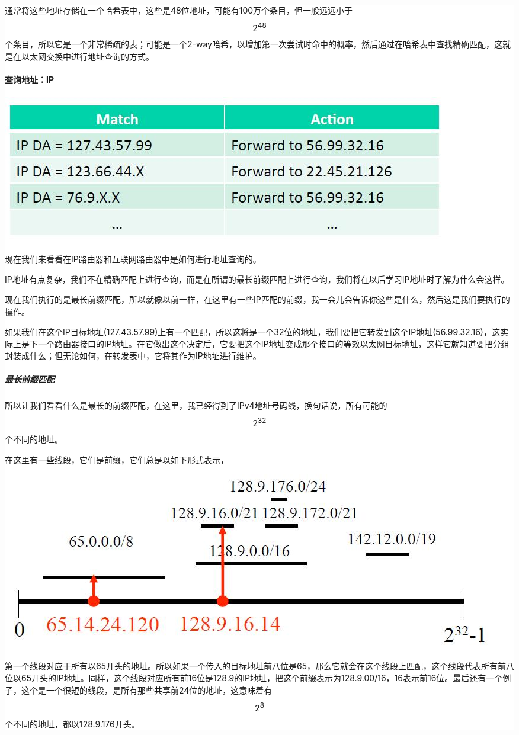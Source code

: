 通常将这些地址存储在一个哈希表中，这些是48位地址，可能有100万个条目，但一般远远小于$$2^{48}$$个条目，所以它是一个非常稀疏的表；可能是一个2-way哈希，以增加第一次尝试时命中的概率，然后通过在哈希表中查找精确匹配，这就是在以太网交换中进行地址查询的方式。



#### 查询地址：IP

![](../.gitbook/Unit3-Packet-Switching/3.9/4.jpg)

现在我们来看看在IP路由器和互联网路由器中是如何进行地址查询的。

IP地址有点复杂，我们不在精确匹配上进行查询，而是在所谓的最长前缀匹配上进行查询，我们将在以后学习IP地址时了解为什么会这样。

现在我们执行的是最长前缀匹配，所以就像以前一样，在这里有一些IP匹配的前缀，我一会儿会告诉你这些是什么，然后这是我们要执行的操作。

如果我们在这个IP目标地址(127.43.57.99)上有一个匹配，所以这将是一个32位的地址，我们要把它转发到这个IP地址(56.99.32.16)，这实际上是下一个路由器接口的IP地址。在它做出这个决定后，它要把这个IP地址变成那个接口的等效以太网目标地址，这样它就知道要把分组封装成什么；但无论如何，在转发表中，它将其作为IP地址进行维护。



##### 最长前缀匹配

所以让我们看看什么是最长的前缀匹配，在这里，我已经得到了IPv4地址号码线，换句话说，所有可能的$$2^{32}$$个不同的地址。

在这里有一些线段，它们是前缀，它们总是以如下形式表示，

![](../.gitbook/Unit3-Packet-Switching/3.9/5.jpg)

第一个线段对应于所有以65开头的地址。所以如果一个传入的目标地址前八位是65，那么它就会在这个线段上匹配，这个线段代表所有前八位以65开头的IP地址。同样，这个线段对应所有前16位是128.9的IP地址，把这个前缀表示为128.9.00/16，16表示前16位。最后还有一个例子，这个是一个很短的线段，是所有那些共享前24位的地址，这意味着有$$2^8$$个不同的地址，都以128.9.176开头。
